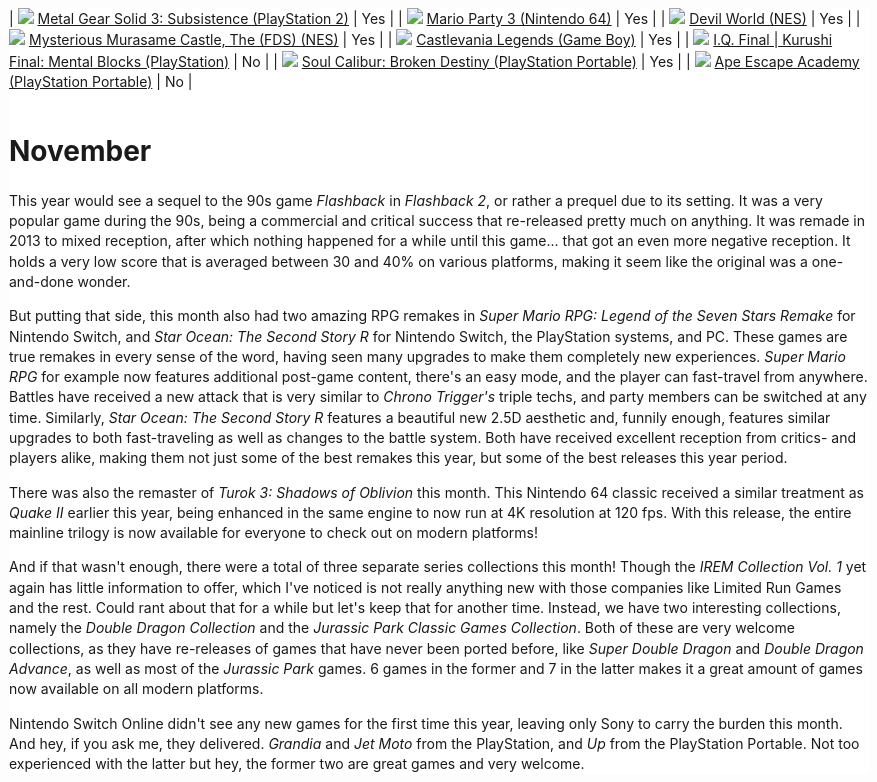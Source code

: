 | ![](https://retroachievements.org/Images/085626.png) [Metal Gear Solid 3: Subsistence (PlayStation 2)](https://retroachievements.org/game/2831)           | Yes        |
| ![](https://retroachievements.org/Images/040226.png) [Mario Party 3 (Nintendo 64)](https://retroachievements.org/game/10108)                              | Yes        |
| ![](https://retroachievements.org/Images/065919.png) [Devil World (NES)](https://retroachievements.org/game/4759)                                         | Yes        |
| ![](https://retroachievements.org/Images/026022.png) [Mysterious Murasame Castle, The (FDS) (NES)](https://retroachievements.org/game/12855)              | Yes        |
| ![](https://retroachievements.org/Images/071507.png) [Castlevania Legends (Game Boy)](https://retroachievements.org/game/5137)                            | Yes        |
| ![](https://retroachievements.org/Images/022772.png) [I.Q. Final \| Kurushi Final: Mental Blocks (PlayStation)](https://retroachievements.org/game/13917) | No         |
| ![](https://retroachievements.org/Images/062787.png) [Soul Calibur: Broken Destiny (PlayStation Portable)](https://retroachievements.org/game/3476)       | Yes        |
| ![](https://retroachievements.org/Images/086791.png) [Ape Escape Academy (PlayStation Portable)](https://retroachievements.org/game/3512)                 | No         |

# November

This year would see a sequel to the 90s game _Flashback_ in _Flashback 2_, or rather a prequel due to its setting. It was a very popular game during the 90s, being a commercial and critical success that re-released pretty much on anything. It was remade in 2013 to mixed reception, after which nothing happened for a while until this game... that got an even more negative reception. It holds a very low score that is averaged between 30 and 40% on various platforms, making it seem like the original was a one-and-done wonder.

But putting that side, this month also had two amazing RPG remakes in _Super Mario RPG: Legend of the Seven Stars Remake_ for Nintendo Switch, and _Star Ocean: The Second Story R_ for Nintendo Switch, the PlayStation systems, and PC. These games are true remakes in every sense of the word, having seen many upgrades to make them completely new experiences. _Super Mario RPG_ for example now features additional post-game content, there's an easy mode, and the player can fast-travel from anywhere. Battles have received a new attack that is very similar to _Chrono Trigger's_ triple techs, and party members can be switched at any time. Similarly, _Star Ocean: The Second Story R_ features a beautiful new 2.5D aesthetic and, funnily enough, features similar upgrades to both fast-traveling as well as changes to the battle system. Both have received excellent reception from critics- and players alike, making them not just some of the best remakes this year, but some of the best releases this year period.

There was also the remaster of _Turok 3: Shadows of Oblivion_ this month. This Nintendo 64 classic received a similar treatment as _Quake II_ earlier this year, being enhanced in the same engine to now run at 4K resolution at 120 fps. With this release, the entire mainline trilogy is now available for everyone to check out on modern platforms!

And if that wasn't enough, there were a total of three separate series collections this month! Though the _IREM Collection Vol. 1_ yet again has little information to offer, which I've noticed is not really anything new with those companies like Limited Run Games and the rest. Could rant about that for a while but let's keep that for another time. Instead, we have two interesting collections, namely the _Double Dragon Collection_ and the _Jurassic Park Classic Games Collection_. Both of these are very welcome collections, as they have re-releases of games that have never been ported before, like _Super Double Dragon_ and _Double Dragon Advance_, as well as most of the _Jurassic Park_ games. 6 games in the former and 7 in the latter makes it a great amount of games now available on all modern platforms.

Nintendo Switch Online didn't see any new games for the first time this year, leaving only Sony to carry the burden this month. And hey, if you ask me, they delivered. _Grandia_ and _Jet Moto_ from the PlayStation, and _Up_ from the PlayStation Portable. Not too experienced with the latter but hey, the former two are great games and very welcome.
